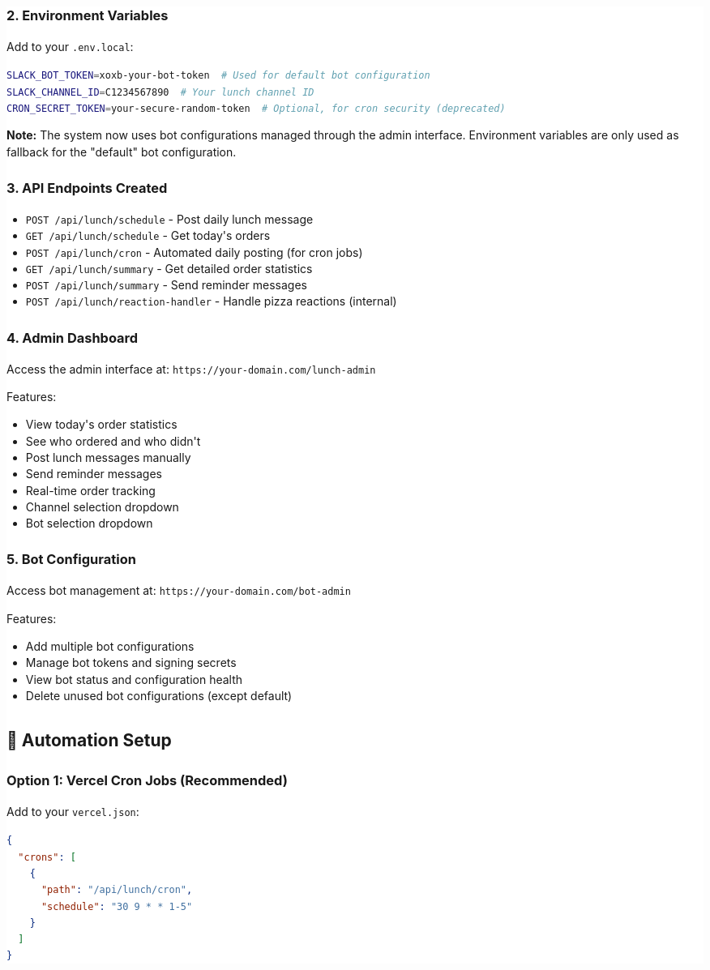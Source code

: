 ### 2. Environment Variables

Add to your `.env.local`:
```bash
SLACK_BOT_TOKEN=xoxb-your-bot-token  # Used for default bot configuration
SLACK_CHANNEL_ID=C1234567890  # Your lunch channel ID
CRON_SECRET_TOKEN=your-secure-random-token  # Optional, for cron security (deprecated)
```

**Note:** The system now uses bot configurations managed through the admin interface. Environment variables are only used as fallback for the "default" bot configuration.

### 3. API Endpoints Created

- `POST /api/lunch/schedule` - Post daily lunch message
- `GET /api/lunch/schedule` - Get today's orders
- `POST /api/lunch/cron` - Automated daily posting (for cron jobs)
- `GET /api/lunch/summary` - Get detailed order statistics
- `POST /api/lunch/summary` - Send reminder messages
- `POST /api/lunch/reaction-handler` - Handle pizza reactions (internal)

### 4. Admin Dashboard

Access the admin interface at: `https://your-domain.com/lunch-admin`

Features:
- View today's order statistics
- See who ordered and who didn't
- Post lunch messages manually
- Send reminder messages
- Real-time order tracking
- Channel selection dropdown
- Bot selection dropdown

### 5. Bot Configuration

Access bot management at: `https://your-domain.com/bot-admin`

Features:
- Add multiple bot configurations
- Manage bot tokens and signing secrets
- View bot status and configuration health
- Delete unused bot configurations (except default)

## 📅 Automation Setup

### Option 1: Vercel Cron Jobs (Recommended)

Add to your `vercel.json`:
```json
{
  "crons": [
    {
      "path": "/api/lunch/cron",
      "schedule": "30 9 * * 1-5"
    }
  ]
}
```
